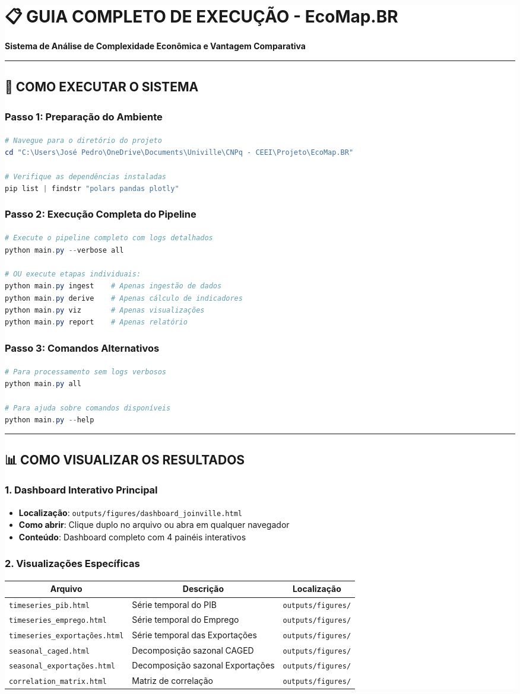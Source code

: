 # 📋 **GUIA COMPLETO DE EXECUÇÃO - EcoMap.BR**
**Sistema de Análise de Complexidade Econômica e Vantagem Comparativa**

---

## 🚀 **COMO EXECUTAR O SISTEMA**

### **Passo 1: Preparação do Ambiente**
```powershell
# Navegue para o diretório do projeto
cd "C:\Users\José Pedro\OneDrive\Documents\Univille\CNPq - CEEI\Projeto\EcoMap.BR"

# Verifique as dependências instaladas
pip list | findstr "polars pandas plotly"
```

### **Passo 2: Execução Completa do Pipeline**
```powershell
# Execute o pipeline completo com logs detalhados
python main.py --verbose all

# OU execute etapas individuais:
python main.py ingest    # Apenas ingestão de dados
python main.py derive    # Apenas cálculo de indicadores  
python main.py viz       # Apenas visualizações
python main.py report    # Apenas relatório
```

### **Passo 3: Comandos Alternativos**
```powershell
# Para processamento sem logs verbosos
python main.py all

# Para ajuda sobre comandos disponíveis
python main.py --help
```

---

## 📊 **COMO VISUALIZAR OS RESULTADOS**

### **1. Dashboard Interativo Principal**
- **Localização**: `outputs/figures/dashboard_joinville.html`
- **Como abrir**: Clique duplo no arquivo ou abra em qualquer navegador
- **Conteúdo**: Dashboard completo com 4 painéis interativos

### **2. Visualizações Específicas**
| Arquivo | Descrição | Localização |
|---------|-----------|-------------|
| `timeseries_pib.html` | Série temporal do PIB | `outputs/figures/` |
| `timeseries_emprego.html` | Série temporal do Emprego | `outputs/figures/` |
| `timeseries_exportações.html` | Série temporal das Exportações | `outputs/figures/` |
| `seasonal_caged.html` | Decomposição sazonal CAGED | `outputs/figures/` |
| `seasonal_exportações.html` | Decomposição sazonal Exportações | `outputs/figures/` |
| `correlation_matrix.html` | Matriz de correlação | `outputs/figures/` |
